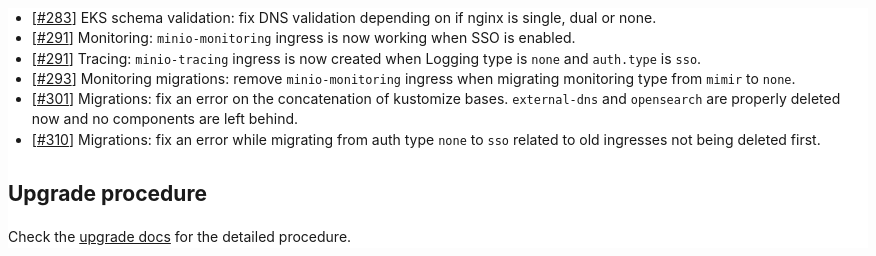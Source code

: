 - [[#283](https://github.com/sighupio/fury-distribution/pull/283)] EKS schema validation: fix DNS validation depending on if nginx is single, dual or none.
- [[#291](https://github.com/sighupio/fury-distribution/pull/291)] Monitoring: `minio-monitoring` ingress is now working when SSO is enabled.
- [[#291](https://github.com/sighupio/fury-distribution/pull/291)] Tracing: `minio-tracing` ingress is now created when Logging type is `none` and `auth.type` is `sso`.
- [[#293](https://github.com/sighupio/fury-distribution/pull/293)] Monitoring migrations: remove `minio-monitoring` ingress when migrating monitoring type from `mimir` to `none`.
- [[#301](https://github.com/sighupio/fury-distribution/pull/301)] Migrations: fix an error on the concatenation of kustomize bases. `external-dns` and `opensearch` are properly deleted now and no components are left behind.
- [[#310](https://github.com/sighupio/fury-distribution/pull/310)] Migrations: fix an error while migrating from auth type `none` to `sso` related to old ingresses not being deleted first.

## Upgrade procedure

Check the [upgrade docs](https://docs.kubernetesfury.com/docs/installation/upgrades) for the detailed procedure.
